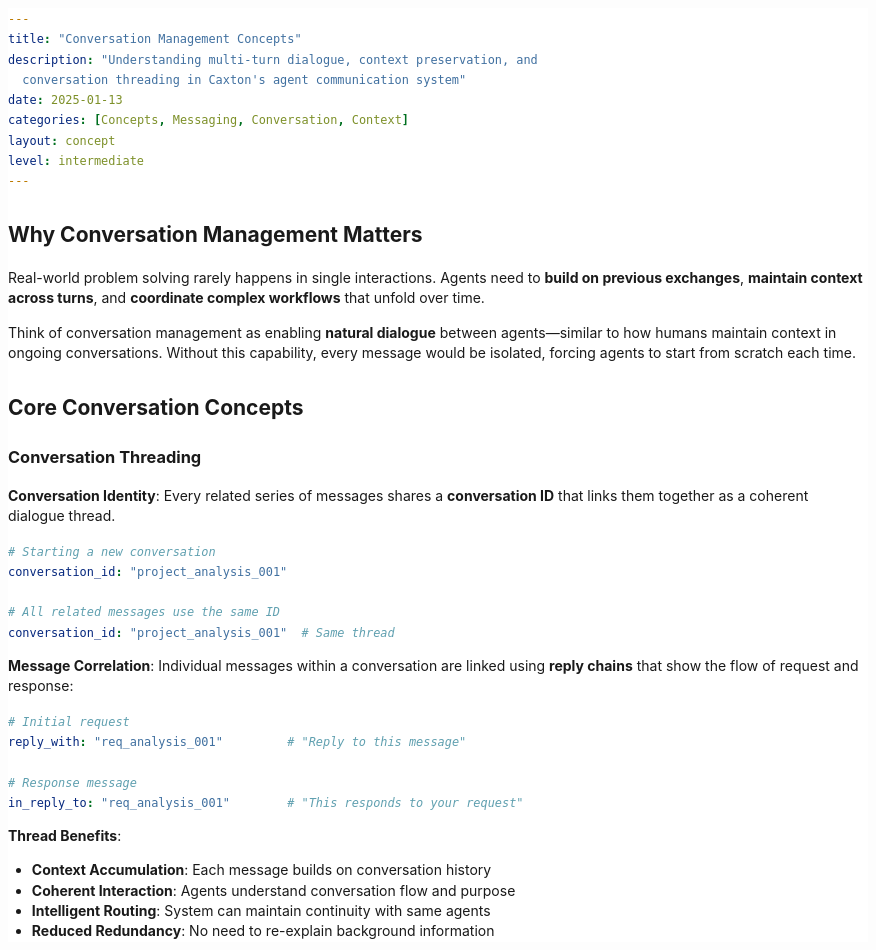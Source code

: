 ```yaml
---
title: "Conversation Management Concepts"
description: "Understanding multi-turn dialogue, context preservation, and
  conversation threading in Caxton's agent communication system"
date: 2025-01-13
categories: [Concepts, Messaging, Conversation, Context]
layout: concept
level: intermediate
---
```


## Why Conversation Management Matters

Real-world problem solving rarely happens in single interactions. Agents need
to **build on previous exchanges**, **maintain context across turns**, and
**coordinate complex workflows** that unfold over time.

Think of conversation management as enabling **natural dialogue** between
agents—similar to how humans maintain context in ongoing conversations. Without
this capability, every message would be isolated, forcing agents to start from
scratch each time.

## Core Conversation Concepts

### Conversation Threading

**Conversation Identity**:
Every related series of messages shares a **conversation ID** that links them
together as a coherent dialogue thread.

```yaml
# Starting a new conversation
conversation_id: "project_analysis_001"

# All related messages use the same ID
conversation_id: "project_analysis_001"  # Same thread
```

**Message Correlation**:
Individual messages within a conversation are linked using **reply chains**
that show the flow of request and response:

```yaml
# Initial request
reply_with: "req_analysis_001"         # "Reply to this message"

# Response message
in_reply_to: "req_analysis_001"        # "This responds to your request"
```

**Thread Benefits**:

- **Context Accumulation**: Each message builds on conversation history
- **Coherent Interaction**: Agents understand conversation flow and purpose
- **Intelligent Routing**: System can maintain continuity with same agents
- **Reduced Redundancy**: No need to re-explain background information
